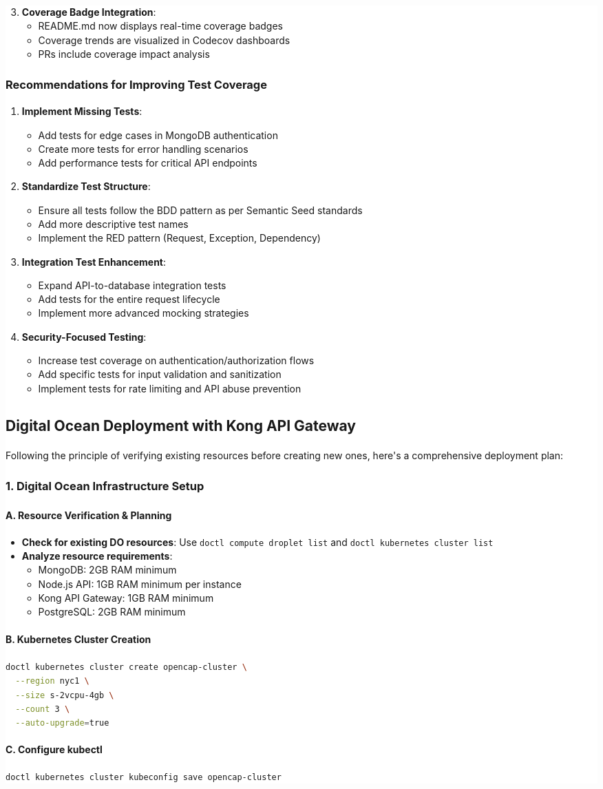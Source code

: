 3. **Coverage Badge Integration**:
   - README.md now displays real-time coverage badges
   - Coverage trends are visualized in Codecov dashboards
   - PRs include coverage impact analysis

### Recommendations for Improving Test Coverage

1. **Implement Missing Tests**:
   - Add tests for edge cases in MongoDB authentication
   - Create more tests for error handling scenarios
   - Add performance tests for critical API endpoints

2. **Standardize Test Structure**:
   - Ensure all tests follow the BDD pattern as per Semantic Seed standards
   - Add more descriptive test names
   - Implement the RED pattern (Request, Exception, Dependency)

3. **Integration Test Enhancement**:
   - Expand API-to-database integration tests
   - Add tests for the entire request lifecycle
   - Implement more advanced mocking strategies

4. **Security-Focused Testing**:
   - Increase test coverage on authentication/authorization flows
   - Add specific tests for input validation and sanitization
   - Implement tests for rate limiting and API abuse prevention

## Digital Ocean Deployment with Kong API Gateway

Following the principle of verifying existing resources before creating new ones, here's a comprehensive deployment plan:

### 1. Digital Ocean Infrastructure Setup

#### A. Resource Verification & Planning
- **Check for existing DO resources**: Use `doctl compute droplet list` and `doctl kubernetes cluster list`
- **Analyze resource requirements**:
  - MongoDB: 2GB RAM minimum
  - Node.js API: 1GB RAM minimum per instance
  - Kong API Gateway: 1GB RAM minimum
  - PostgreSQL: 2GB RAM minimum

#### B. Kubernetes Cluster Creation
```bash
doctl kubernetes cluster create opencap-cluster \
  --region nyc1 \
  --size s-2vcpu-4gb \
  --count 3 \
  --auto-upgrade=true
```

#### C. Configure kubectl
```bash
doctl kubernetes cluster kubeconfig save opencap-cluster
```
